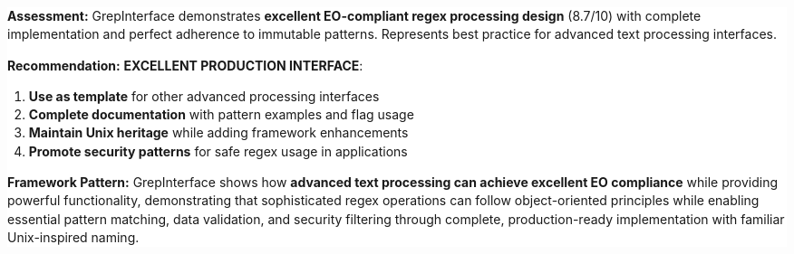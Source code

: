 **Assessment:** GrepInterface demonstrates **excellent EO-compliant regex processing design** (8.7/10) with complete implementation and perfect adherence to immutable patterns. Represents best practice for advanced text processing interfaces.

**Recommendation:** **EXCELLENT PRODUCTION INTERFACE**:
1. **Use as template** for other advanced processing interfaces
2. **Complete documentation** with pattern examples and flag usage
3. **Maintain Unix heritage** while adding framework enhancements
4. **Promote security patterns** for safe regex usage in applications

**Framework Pattern:** GrepInterface shows how **advanced text processing can achieve excellent EO compliance** while providing powerful functionality, demonstrating that sophisticated regex operations can follow object-oriented principles while enabling essential pattern matching, data validation, and security filtering through complete, production-ready implementation with familiar Unix-inspired naming.